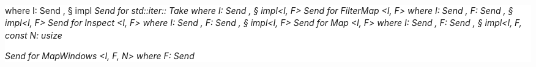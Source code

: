 where
    I:
Send
,
§
impl<I>
Send
for std::iter::
Take
<I>
where
    I:
Send
,
§
impl<I, F>
Send
for
FilterMap
<I, F>
where
    I:
Send
,
    F:
Send
,
§
impl<I, F>
Send
for
Inspect
<I, F>
where
    I:
Send
,
    F:
Send
,
§
impl<I, F>
Send
for
Map
<I, F>
where
    I:
Send
,
    F:
Send
,
§
impl<I, F, const N:
usize
>
Send
for
MapWindows
<I, F, N>
where
    F:
Send